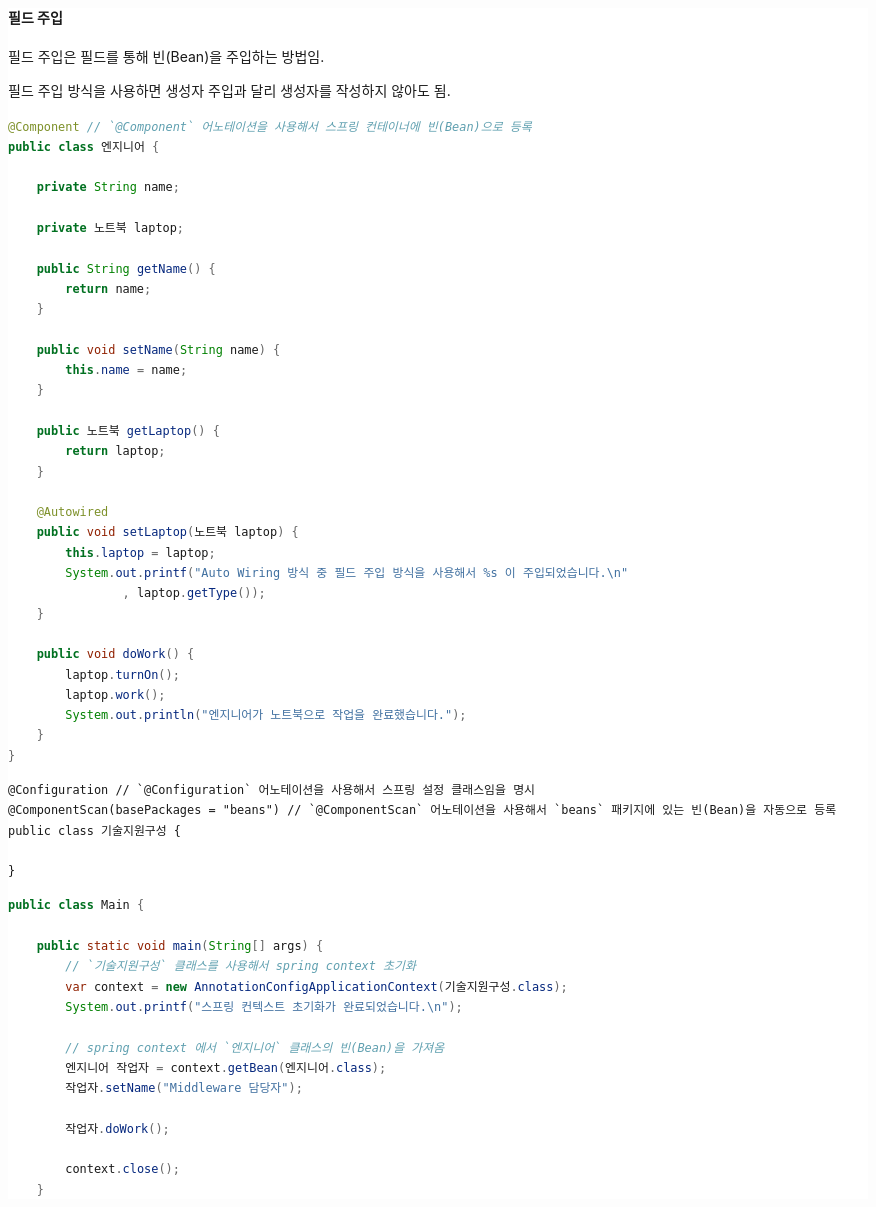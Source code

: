 #### 필드 주입

필드 주입은 필드를 통해 빈(Bean)을 주입하는 방법임.

필드 주입 방식을 사용하면 생성자 주입과 달리 생성자를 작성하지 않아도 됨.

```java
@Component // `@Component` 어노테이션을 사용해서 스프링 컨테이너에 빈(Bean)으로 등록
public class 엔지니어 {

    private String name;

    private 노트북 laptop;

    public String getName() {
        return name;
    }

    public void setName(String name) {
        this.name = name;
    }

    public 노트북 getLaptop() {
        return laptop;
    }

    @Autowired
    public void setLaptop(노트북 laptop) {
        this.laptop = laptop;
        System.out.printf("Auto Wiring 방식 중 필드 주입 방식을 사용해서 %s 이 주입되었습니다.\n"
                , laptop.getType());
    }

    public void doWork() {
        laptop.turnOn();
        laptop.work();
        System.out.println("엔지니어가 노트북으로 작업을 완료했습니다.");
    }
}
```

```
@Configuration // `@Configuration` 어노테이션을 사용해서 스프링 설정 클래스임을 명시
@ComponentScan(basePackages = "beans") // `@ComponentScan` 어노테이션을 사용해서 `beans` 패키지에 있는 빈(Bean)을 자동으로 등록
public class 기술지원구성 {

}
```

```java
public class Main {

    public static void main(String[] args) {
        // `기술지원구성` 클래스를 사용해서 spring context 초기화
        var context = new AnnotationConfigApplicationContext(기술지원구성.class);
        System.out.printf("스프링 컨텍스트 초기화가 완료되었습니다.\n");

        // spring context 에서 `엔지니어` 클래스의 빈(Bean)을 가져옴
        엔지니어 작업자 = context.getBean(엔지니어.class);
        작업자.setName("Middleware 담당자");

        작업자.doWork();

        context.close();
    }
```